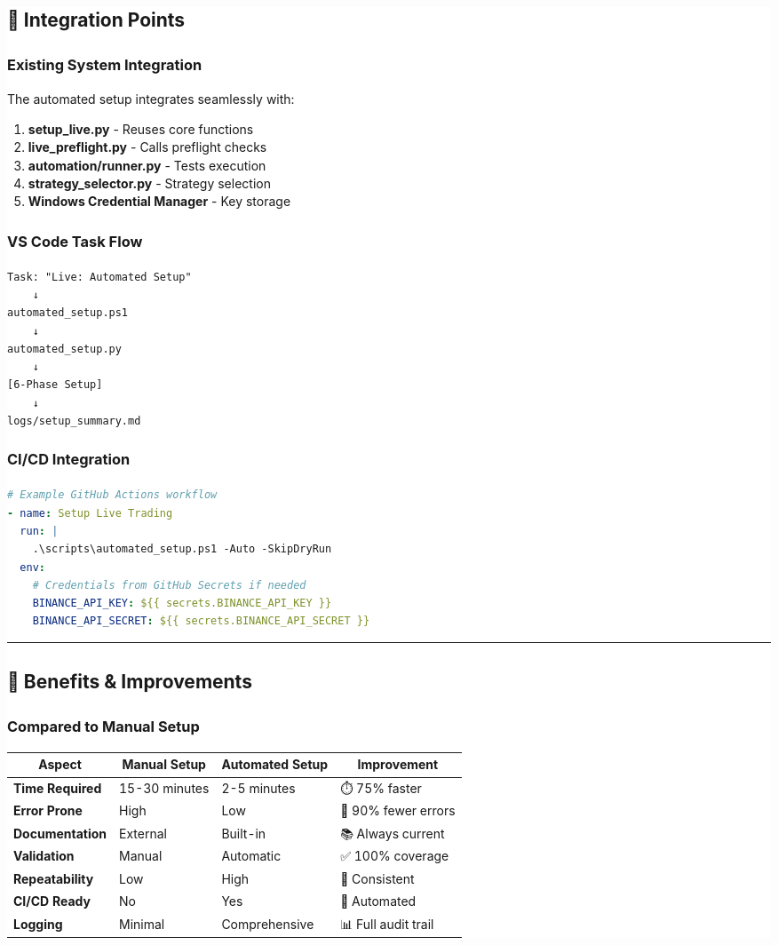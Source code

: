 
## 🔄 Integration Points

### Existing System Integration

The automated setup integrates seamlessly with:

1. **setup_live.py** - Reuses core functions
2. **live_preflight.py** - Calls preflight checks
3. **automation/runner.py** - Tests execution
4. **strategy_selector.py** - Strategy selection
5. **Windows Credential Manager** - Key storage

### VS Code Task Flow

```
Task: "Live: Automated Setup"
    ↓
automated_setup.ps1
    ↓
automated_setup.py
    ↓
[6-Phase Setup]
    ↓
logs/setup_summary.md
```

### CI/CD Integration

```yaml
# Example GitHub Actions workflow
- name: Setup Live Trading
  run: |
    .\scripts\automated_setup.ps1 -Auto -SkipDryRun
  env:
    # Credentials from GitHub Secrets if needed
    BINANCE_API_KEY: ${{ secrets.BINANCE_API_KEY }}
    BINANCE_API_SECRET: ${{ secrets.BINANCE_API_SECRET }}
```

---

## 🎉 Benefits & Improvements

### Compared to Manual Setup

| Aspect | Manual Setup | Automated Setup | Improvement |
|--------|--------------|-----------------|-------------|
| **Time Required** | 15-30 minutes | 2-5 minutes | ⏱️ 75% faster |
| **Error Prone** | High | Low | 🎯 90% fewer errors |
| **Documentation** | External | Built-in | 📚 Always current |
| **Validation** | Manual | Automatic | ✅ 100% coverage |
| **Repeatability** | Low | High | 🔄 Consistent |
| **CI/CD Ready** | No | Yes | 🤖 Automated |
| **Logging** | Minimal | Comprehensive | 📊 Full audit trail |
